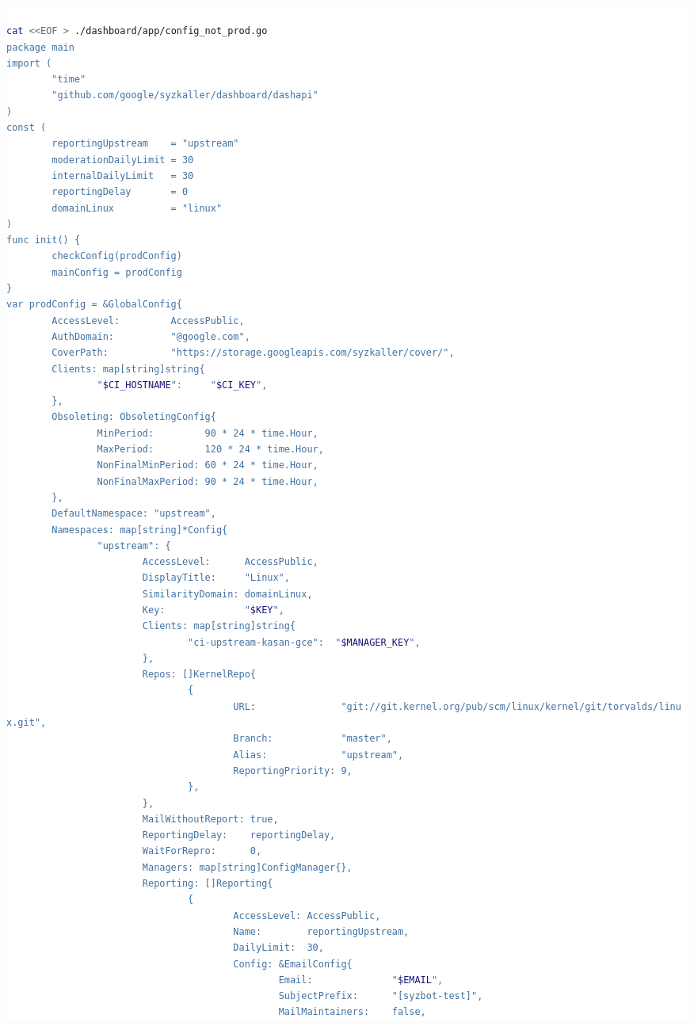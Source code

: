 ```sh

cat <<EOF > ./dashboard/app/config_not_prod.go
package main
import (
        "time"
        "github.com/google/syzkaller/dashboard/dashapi"
)
const (
        reportingUpstream    = "upstream"
        moderationDailyLimit = 30
        internalDailyLimit   = 30
        reportingDelay       = 0
        domainLinux          = "linux"
)
func init() {
        checkConfig(prodConfig)
        mainConfig = prodConfig
}
var prodConfig = &GlobalConfig{
        AccessLevel:         AccessPublic,
        AuthDomain:          "@google.com",
        CoverPath:           "https://storage.googleapis.com/syzkaller/cover/",
        Clients: map[string]string{
                "$CI_HOSTNAME":     "$CI_KEY",
        },
        Obsoleting: ObsoletingConfig{
                MinPeriod:         90 * 24 * time.Hour,
                MaxPeriod:         120 * 24 * time.Hour,
                NonFinalMinPeriod: 60 * 24 * time.Hour,
                NonFinalMaxPeriod: 90 * 24 * time.Hour,
        },
        DefaultNamespace: "upstream",
        Namespaces: map[string]*Config{
                "upstream": {
                        AccessLevel:      AccessPublic,
                        DisplayTitle:     "Linux",
                        SimilarityDomain: domainLinux,
                        Key:              "$KEY",
                        Clients: map[string]string{
                                "ci-upstream-kasan-gce":  "$MANAGER_KEY",
                        },
                        Repos: []KernelRepo{
                                {
                                        URL:               "git://git.kernel.org/pub/scm/linux/kernel/git/torvalds/linux.git",
                                        Branch:            "master",
                                        Alias:             "upstream",
                                        ReportingPriority: 9,
                                },
                        },
                        MailWithoutReport: true,
                        ReportingDelay:    reportingDelay,
                        WaitForRepro:      0,
                        Managers: map[string]ConfigManager{},
                        Reporting: []Reporting{
                                {
                                        AccessLevel: AccessPublic,
                                        Name:        reportingUpstream,
                                        DailyLimit:  30,
                                        Config: &EmailConfig{
                                                Email:              "$EMAIL",
                                                SubjectPrefix:      "[syzbot-test]",
                                                MailMaintainers:    false,
```